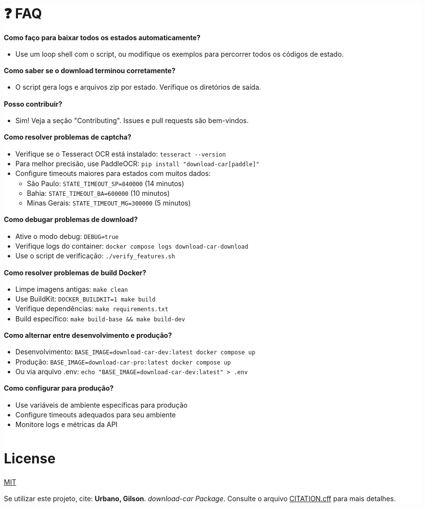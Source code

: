 # ❓ FAQ

**Como faço para baixar todos os estados automaticamente?**
- Use um loop shell com o script, ou modifique os exemplos para percorrer todos os códigos de estado.

**Como saber se o download terminou corretamente?**
- O script gera logs e arquivos zip por estado. Verifique os diretórios de saída.

**Posso contribuir?**
- Sim! Veja a seção "Contributing". Issues e pull requests são bem-vindos.

**Como resolver problemas de captcha?**
- Verifique se o Tesseract OCR está instalado: `tesseract --version`
- Para melhor precisão, use PaddleOCR: `pip install "download-car[paddle]"`
- Configure timeouts maiores para estados com muitos dados:
  - São Paulo: `STATE_TIMEOUT_SP=840000` (14 minutos)
  - Bahia: `STATE_TIMEOUT_BA=600000` (10 minutos)
  - Minas Gerais: `STATE_TIMEOUT_MG=300000` (5 minutos)

**Como debugar problemas de download?**
- Ative o modo debug: `DEBUG=true`
- Verifique logs do container: `docker compose logs download-car-download`
- Use o script de verificação: `./verify_features.sh`

**Como resolver problemas de build Docker?**
- Limpe imagens antigas: `make clean`
- Use BuildKit: `DOCKER_BUILDKIT=1 make build`
- Verifique dependências: `make requirements.txt`
- Build específico: `make build-base && make build-dev`

**Como alternar entre desenvolvimento e produção?**
- Desenvolvimento: `BASE_IMAGE=download-car-dev:latest docker compose up`
- Produção: `BASE_IMAGE=download-car-pro:latest docker compose up`
- Ou via arquivo .env: `echo "BASE_IMAGE=download-car-dev:latest" > .env`

**Como configurar para produção?**
- Use variáveis de ambiente específicas para produção
- Configure timeouts adequados para seu ambiente
- Monitore logs e métricas da API

# License

[MIT](LICENSE)

Se utilizar este projeto, cite: **Urbano, Gilson**. *download-car Package*. Consulte o arquivo [CITATION.cff](CITATION.cff) para mais detalhes.
